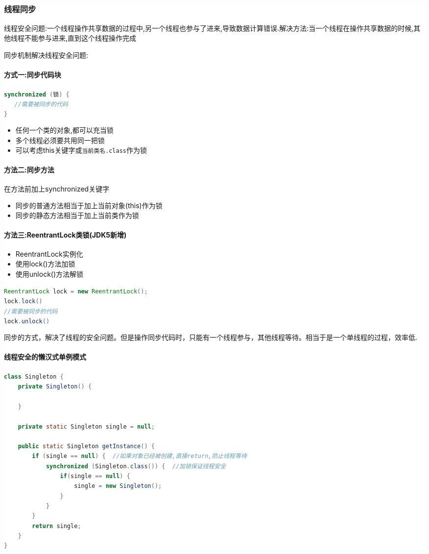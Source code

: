 ### 线程同步

线程安全问题:一个线程操作共享数据的过程中,另一个线程也参与了进来,导致数据计算错误.解决方法:当一个线程在操作共享数据的时候,其他线程不能参与进来,直到这个线程操作完成

同步机制解决线程安全问题:

#### 方式一:同步代码块

```java
synchronized (锁) {
   //需要被同步的代码
}
```

- 任何一个类的对象,都可以充当锁
- 多个线程必须要共用同一把锁
- 可以考虑this关键字或`当前类名.class`作为锁

#### 方法二:同步方法

在方法前加上synchronized关键字

- 同步的普通方法相当于加上当前对象(this)作为锁
- 同步的静态方法相当于加上当前类作为锁

#### 方法三:ReentrantLock类锁(JDK5新增)

- ReentrantLock实例化
- 使用lock()方法加锁
- 使用unlock()方法解锁

```java
ReentrantLock lock = new ReentrantLock();
lock.lock()
//需要被同步的代码
lock.unlock()
```

同步的方式，解决了线程的安全问题。但是操作同步代码时，只能有一个线程参与，其他线程等待。相当于是一个单线程的过程，效率低.

#### 线程安全的懒汉式单例模式

```java
class Singleton {
    private Singleton() {
    
    }
  
    private static Singleton single = null;
  
    public static Singleton getInstance() {
        if (single == null) {  //如果对象已经被创建,直接return,防止线程等待
            synchronized (Singleton.class()) {  //加锁保证线程安全
                if(single == null) {
                    single = new Singleton();
                }
            }
        }
        return single;
    }
}
```
